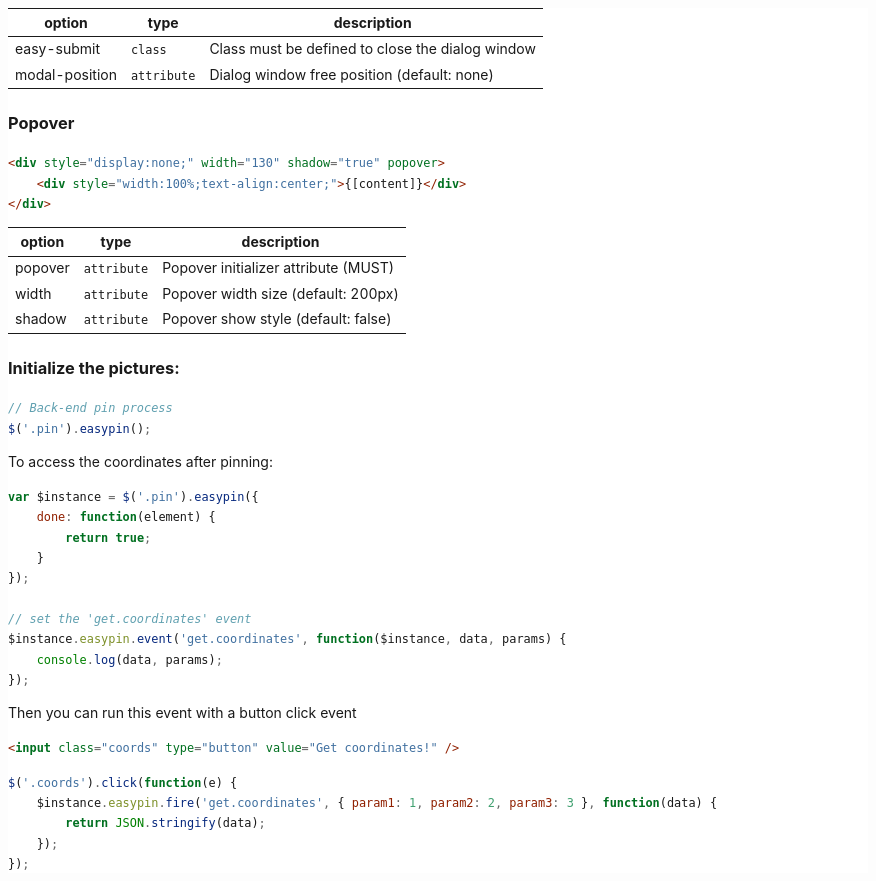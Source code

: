 | option         | type        | description                                      |
| -------------- | ----------- | ------------------------------------------------ |
| easy-submit    | `class`     | Class must be defined to close the dialog window |
| modal-position | `attribute` | Dialog window free position (default: none)      |

### Popover

```html
<div style="display:none;" width="130" shadow="true" popover>
    <div style="width:100%;text-align:center;">{[content]}</div>
</div>
```

| option  | type        | description                          |
| ------- | ----------- | ------------------------------------ |
| popover | `attribute` | Popover initializer attribute (MUST) |
| width   | `attribute` | Popover width size (default: 200px)  |
| shadow  | `attribute` | Popover show style (default: false)  |

### Initialize the pictures:

```javascript
// Back-end pin process
$('.pin').easypin();
```

To access the coordinates after pinning:

```javascript
var $instance = $('.pin').easypin({
    done: function(element) {
        return true;
    }
});

// set the 'get.coordinates' event
$instance.easypin.event('get.coordinates', function($instance, data, params) {
    console.log(data, params);
});
```

Then you can run this event with a button click event

```html
<input class="coords" type="button" value="Get coordinates!" />
```

```javascript
$('.coords').click(function(e) {
    $instance.easypin.fire('get.coordinates', { param1: 1, param2: 2, param3: 3 }, function(data) {
        return JSON.stringify(data);
    });
});
```
